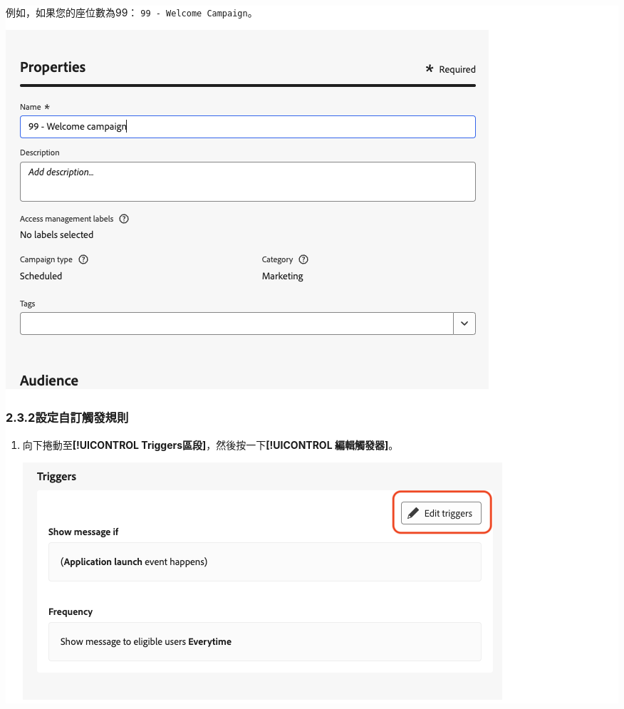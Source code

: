 例如，如果您的座位數為99： `99 - Welcome Campaign`。

![屬性區段](/help/summit-lab-2024/l820-lab-workbook/assets/3-1-2-1-properties-section.png)

### 2.3.2設定自訂觸發規則

1. 向下捲動至&#x200B;**[!UICONTROL Triggers區段]**，然後按一下&#x200B;**[!UICONTROL 編輯觸發器]**。

   ![修改](/help/summit-lab-2024/l820-lab-workbook/assets/3-2-1-2-edit-triggers.png)
